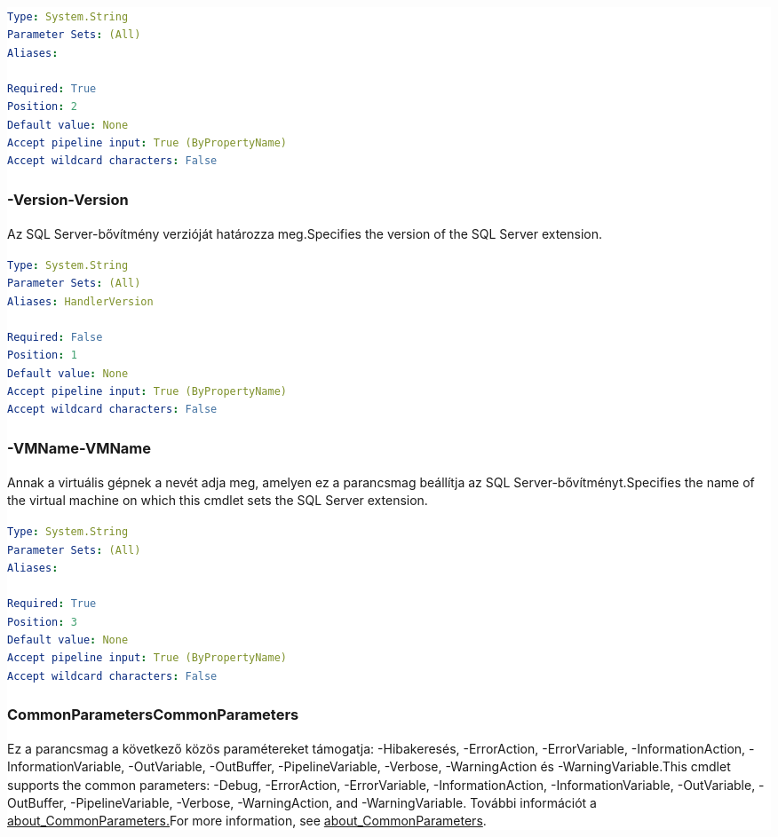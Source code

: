 ```yaml
Type: System.String
Parameter Sets: (All)
Aliases:

Required: True
Position: 2
Default value: None
Accept pipeline input: True (ByPropertyName)
Accept wildcard characters: False
```

### <span data-ttu-id="cd0f6-143">-Version</span><span class="sxs-lookup"><span data-stu-id="cd0f6-143">-Version</span></span>
<span data-ttu-id="cd0f6-144">Az SQL Server-bővítmény verzióját határozza meg.</span><span class="sxs-lookup"><span data-stu-id="cd0f6-144">Specifies the version of the SQL Server extension.</span></span>

```yaml
Type: System.String
Parameter Sets: (All)
Aliases: HandlerVersion

Required: False
Position: 1
Default value: None
Accept pipeline input: True (ByPropertyName)
Accept wildcard characters: False
```

### <span data-ttu-id="cd0f6-145">-VMName</span><span class="sxs-lookup"><span data-stu-id="cd0f6-145">-VMName</span></span>
<span data-ttu-id="cd0f6-146">Annak a virtuális gépnek a nevét adja meg, amelyen ez a parancsmag beállítja az SQL Server-bővítményt.</span><span class="sxs-lookup"><span data-stu-id="cd0f6-146">Specifies the name of the virtual machine on which this cmdlet sets the SQL Server extension.</span></span>

```yaml
Type: System.String
Parameter Sets: (All)
Aliases:

Required: True
Position: 3
Default value: None
Accept pipeline input: True (ByPropertyName)
Accept wildcard characters: False
```

### <span data-ttu-id="cd0f6-147">CommonParameters</span><span class="sxs-lookup"><span data-stu-id="cd0f6-147">CommonParameters</span></span>
<span data-ttu-id="cd0f6-148">Ez a parancsmag a következő közös paramétereket támogatja: -Hibakeresés, -ErrorAction, -ErrorVariable, -InformationAction, -InformationVariable, -OutVariable, -OutBuffer, -PipelineVariable, -Verbose, -WarningAction és -WarningVariable.</span><span class="sxs-lookup"><span data-stu-id="cd0f6-148">This cmdlet supports the common parameters: -Debug, -ErrorAction, -ErrorVariable, -InformationAction, -InformationVariable, -OutVariable, -OutBuffer, -PipelineVariable, -Verbose, -WarningAction, and -WarningVariable.</span></span> <span data-ttu-id="cd0f6-149">További információt a [about_CommonParameters.](http://go.microsoft.com/fwlink/?LinkID=113216)</span><span class="sxs-lookup"><span data-stu-id="cd0f6-149">For more information, see [about_CommonParameters](http://go.microsoft.com/fwlink/?LinkID=113216).</span></span>
